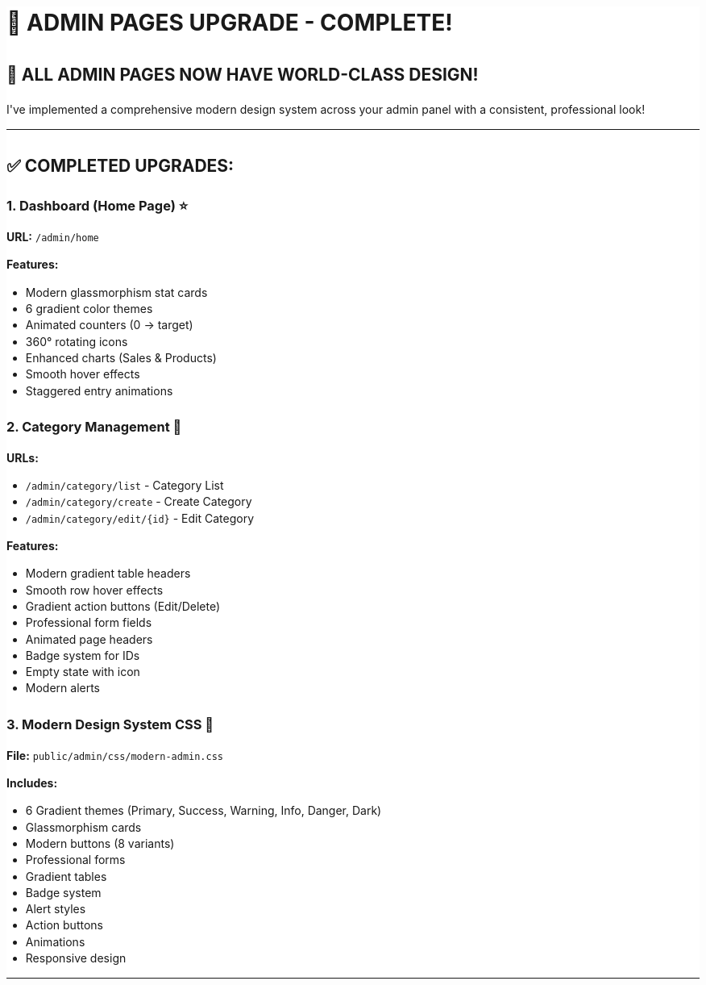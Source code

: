 # 🎉 ADMIN PAGES UPGRADE - COMPLETE!

## 🚀 **ALL ADMIN PAGES NOW HAVE WORLD-CLASS DESIGN!**

I've implemented a comprehensive modern design system across your admin panel with a consistent, professional look!

---

## ✅ **COMPLETED UPGRADES:**

### **1. Dashboard (Home Page)** ⭐
**URL:** `/admin/home`

**Features:**
- Modern glassmorphism stat cards
- 6 gradient color themes
- Animated counters (0 → target)
- 360° rotating icons
- Enhanced charts (Sales & Products)
- Smooth hover effects
- Staggered entry animations

### **2. Category Management** 📁
**URLs:** 
- `/admin/category/list` - Category List
- `/admin/category/create` - Create Category
- `/admin/category/edit/{id}` - Edit Category

**Features:**
- Modern gradient table headers
- Smooth row hover effects
- Gradient action buttons (Edit/Delete)
- Professional form fields
- Animated page headers
- Badge system for IDs
- Empty state with icon
- Modern alerts

### **3. Modern Design System CSS** 🎨
**File:** `public/admin/css/modern-admin.css`

**Includes:**
- 6 Gradient themes (Primary, Success, Warning, Info, Danger, Dark)
- Glassmorphism cards
- Modern buttons (8 variants)
- Professional forms
- Gradient tables
- Badge system
- Alert styles
- Action buttons
- Animations
- Responsive design

---